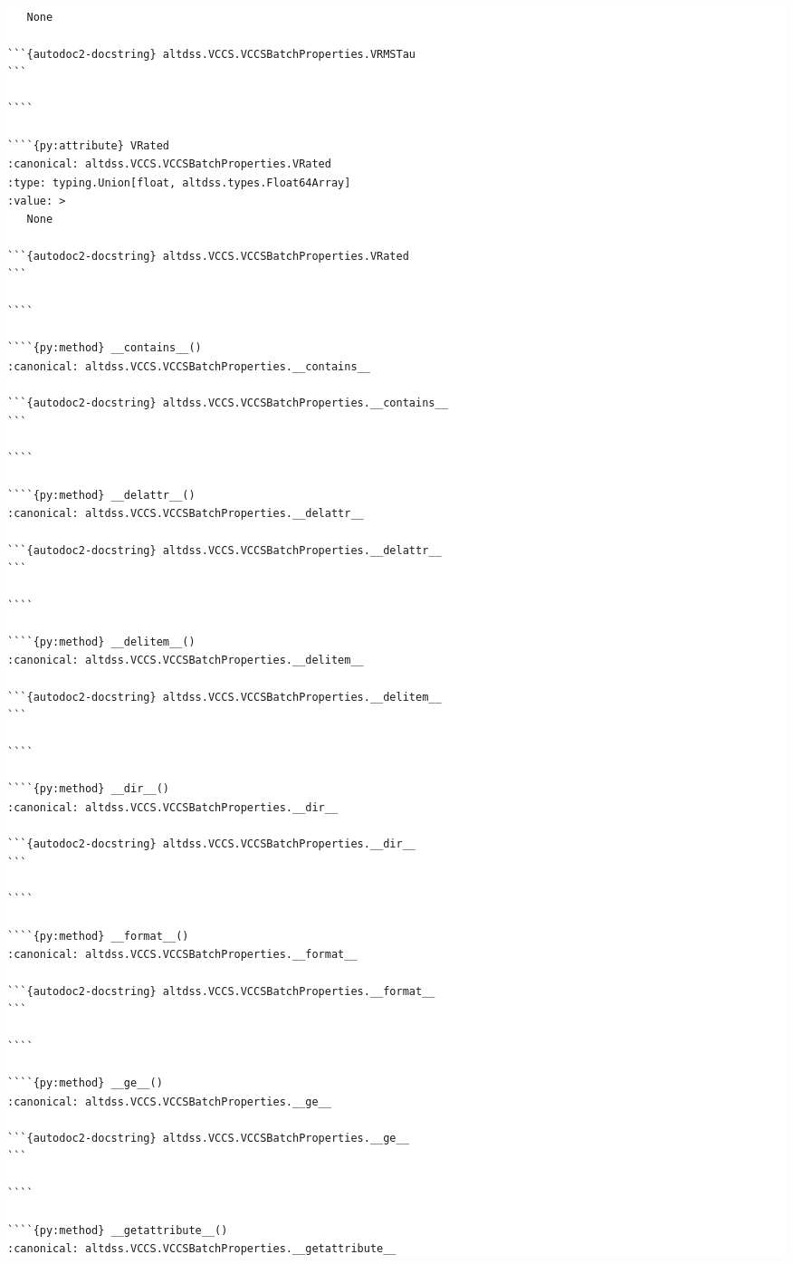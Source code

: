 `````{py:class} VCCSBatchProperties()
   None

```{autodoc2-docstring} altdss.VCCS.VCCSBatchProperties.VRMSTau
```

````

````{py:attribute} VRated
:canonical: altdss.VCCS.VCCSBatchProperties.VRated
:type: typing.Union[float, altdss.types.Float64Array]
:value: >
   None

```{autodoc2-docstring} altdss.VCCS.VCCSBatchProperties.VRated
```

````

````{py:method} __contains__()
:canonical: altdss.VCCS.VCCSBatchProperties.__contains__

```{autodoc2-docstring} altdss.VCCS.VCCSBatchProperties.__contains__
```

````

````{py:method} __delattr__()
:canonical: altdss.VCCS.VCCSBatchProperties.__delattr__

```{autodoc2-docstring} altdss.VCCS.VCCSBatchProperties.__delattr__
```

````

````{py:method} __delitem__()
:canonical: altdss.VCCS.VCCSBatchProperties.__delitem__

```{autodoc2-docstring} altdss.VCCS.VCCSBatchProperties.__delitem__
```

````

````{py:method} __dir__()
:canonical: altdss.VCCS.VCCSBatchProperties.__dir__

```{autodoc2-docstring} altdss.VCCS.VCCSBatchProperties.__dir__
```

````

````{py:method} __format__()
:canonical: altdss.VCCS.VCCSBatchProperties.__format__

```{autodoc2-docstring} altdss.VCCS.VCCSBatchProperties.__format__
```

````

````{py:method} __ge__()
:canonical: altdss.VCCS.VCCSBatchProperties.__ge__

```{autodoc2-docstring} altdss.VCCS.VCCSBatchProperties.__ge__
```

````

````{py:method} __getattribute__()
:canonical: altdss.VCCS.VCCSBatchProperties.__getattribute__

`````